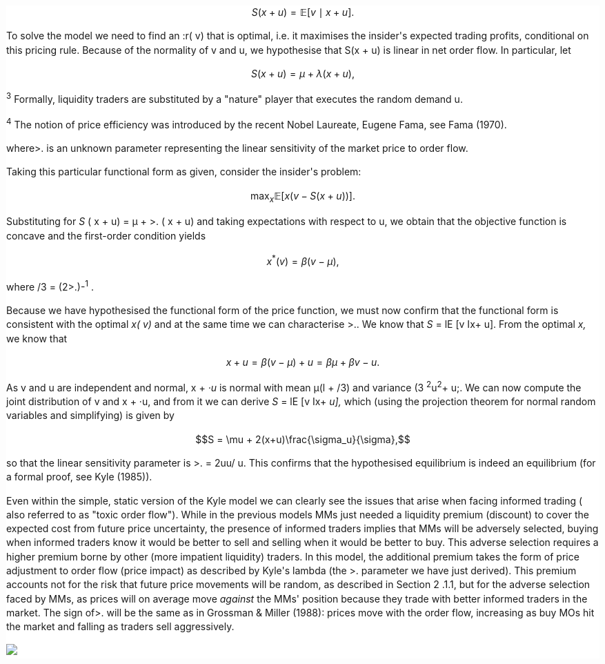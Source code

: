 $$S(x+u) = \mathbb{E}[v \mid x+u].$$

To solve the model we need to find an :r( v) that is optimal, i.e. it maximises the insider's expected trading profits, conditional on this pricing rule. Because of the normality of v and u, we hypothesise that S(x + u) is linear in net order flow. In particular, let

$$S(x+u) = \mu + \lambda (x+u),$$

<sup>3</sup> Formally, liquidity traders are substituted by a "nature" player that executes the random demand u.

<sup>4</sup> The notion of price efficiency was introduced by the recent Nobel Laureate, Eugene Fama, see Fama (1970).

where>. is an unknown parameter representing the linear sensitivity of the market price to order flow.

Taking this particular functional form as given, consider the insider's problem:

$$\max_{x} \mathbb{E} \left[ x \left( v - S(x+u) \right) \right].$$

Substituting for *S* ( x + u) = µ + >. ( x + u) and taking expectations with respect to u, we obtain that the objective function is concave and the first-order condition yields

$$x^*(v) = \beta (v - \mu),$$

where /3 = (2>.)-<sup>1</sup> .

Because we have hypothesised the functional form of the price function, we must now confirm that the functional form is consistent with the optimal *x( v)*  and at the same time we can characterise >.. We know that *S* = lE [v Ix+ u]. From the optimal *x,* we know that

$$x + u = \beta(v - \mu) + u = \beta\mu + \beta v - u.$$

As v and u are independent and normal, x + *·u* is normal with mean µ(l + /3) and variance (3 <sup>2</sup>u<sup>2</sup>+ u;. We can now compute the joint distribution of v and x + ·u, and from it we can derive *S* = lE [v Ix+ *u],* which (using the projection theorem for normal random variables and simplifying) is given by

$$S = \mu + 2(x+u)\frac{\sigma_u}{\sigma},$$

so that the linear sensitivity parameter is >. = 2uu/ u. This confirms that the hypothesised equilibrium is indeed an equilibrium (for a formal proof, see Kyle (1985)).

Even within the simple, static version of the Kyle model we can clearly see the issues that arise when facing informed trading ( also referred to as "toxic order flow"). While in the previous models MMs just needed a liquidity premium (discount) to cover the expected cost from future price uncertainty, the presence of informed traders implies that MMs will be adversely selected, buying when informed traders know it would be better to sell and selling when it would be better to buy. This adverse selection requires a higher premium borne by other (more impatient liquidity) traders. In this model, the additional premium takes the form of price adjustment to order flow (price impact) as described by Kyle's lambda (the >. parameter we have just derived). This premium accounts not for the risk that future price movements will be random, as described in Section 2 .1.1, but for the adverse selection faced by MMs, as prices will on average move *against* the MMs' position because they trade with better informed traders in the market. The sign of>. will be the same as in Grossman & Miller (1988): prices move with the order flow, increasing as buy MOs hit the market and falling as traders sell aggressively.

![](_page_15_Figure_1.jpeg)
